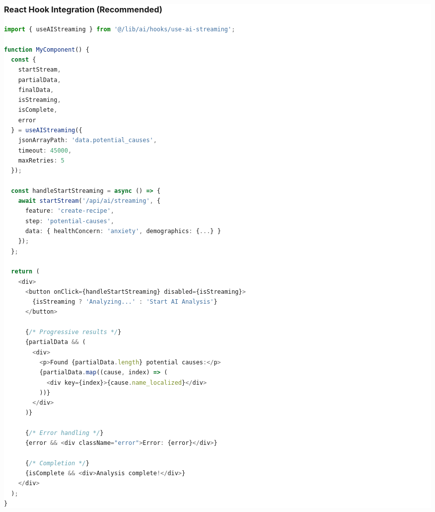 ### React Hook Integration (Recommended)

```typescript
import { useAIStreaming } from '@/lib/ai/hooks/use-ai-streaming';

function MyComponent() {
  const {
    startStream,
    partialData,
    finalData,
    isStreaming,
    isComplete,
    error
  } = useAIStreaming({
    jsonArrayPath: 'data.potential_causes',
    timeout: 45000,
    maxRetries: 5
  });

  const handleStartStreaming = async () => {
    await startStream('/api/ai/streaming', {
      feature: 'create-recipe',
      step: 'potential-causes',
      data: { healthConcern: 'anxiety', demographics: {...} }
    });
  };

  return (
    <div>
      <button onClick={handleStartStreaming} disabled={isStreaming}>
        {isStreaming ? 'Analyzing...' : 'Start AI Analysis'}
      </button>

      {/* Progressive results */}
      {partialData && (
        <div>
          <p>Found {partialData.length} potential causes:</p>
          {partialData.map((cause, index) => (
            <div key={index}>{cause.name_localized}</div>
          ))}
        </div>
      )}

      {/* Error handling */}
      {error && <div className="error">Error: {error}</div>}

      {/* Completion */}
      {isComplete && <div>Analysis complete!</div>}
    </div>
  );
}
```
